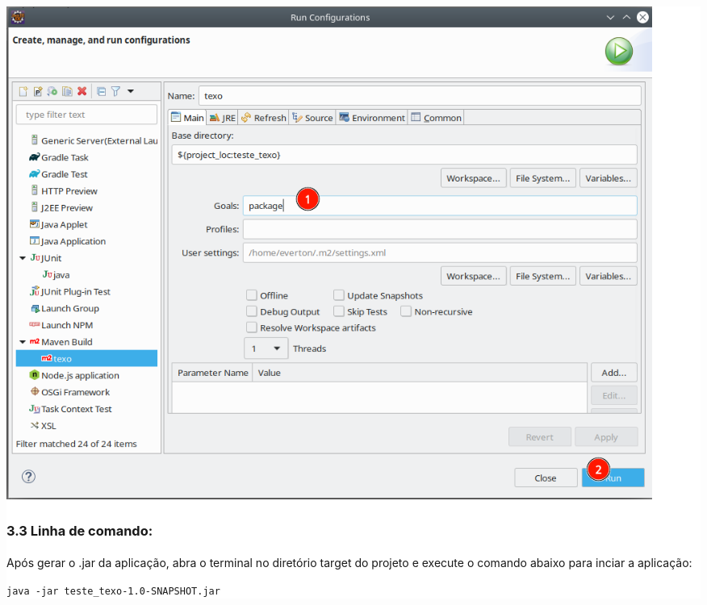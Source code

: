 <img src="img5.png" width="800">

### 3.3 Linha de comando:

Após gerar o .jar da aplicação, abra o terminal no diretório target do projeto e execute o comando abaixo para inciar a aplicação:

    java -jar teste_texo-1.0-SNAPSHOT.jar
